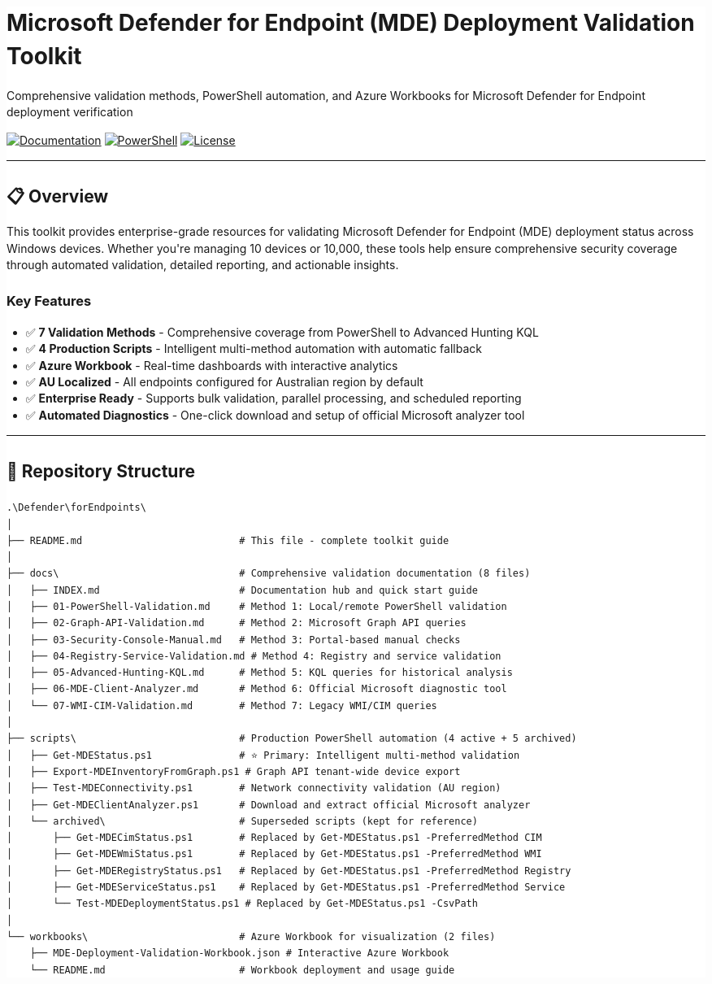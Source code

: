 # Microsoft Defender for Endpoint (MDE) Deployment Validation Toolkit

Comprehensive validation methods, PowerShell automation, and Azure Workbooks for Microsoft Defender for Endpoint deployment verification

[![Documentation](https://img.shields.io/badge/docs-latest-blue.svg)](./docs/INDEX.md)
[![PowerShell](https://img.shields.io/badge/PowerShell-5.1%2B-blue.svg)](https://docs.microsoft.com/en-us/powershell/)
[![License](https://img.shields.io/badge/license-MIT-green.svg)](../../LICENSE)

---

## 📋 Overview

This toolkit provides enterprise-grade resources for validating Microsoft Defender for Endpoint (MDE) deployment status across Windows devices. Whether you're managing 10 devices or 10,000, these tools help ensure comprehensive security coverage through automated validation, detailed reporting, and actionable insights.

### Key Features

- ✅ **7 Validation Methods** - Comprehensive coverage from PowerShell to Advanced Hunting KQL
- ✅ **4 Production Scripts** - Intelligent multi-method automation with automatic fallback
- ✅ **Azure Workbook** - Real-time dashboards with interactive analytics
- ✅ **AU Localized** - All endpoints configured for Australian region by default
- ✅ **Enterprise Ready** - Supports bulk validation, parallel processing, and scheduled reporting
- ✅ **Automated Diagnostics** - One-click download and setup of official Microsoft analyzer tool

---

## 📁 Repository Structure

```text
.\Defender\forEndpoints\
│
├── README.md                           # This file - complete toolkit guide
│
├── docs\                               # Comprehensive validation documentation (8 files)
│   ├── INDEX.md                        # Documentation hub and quick start guide
│   ├── 01-PowerShell-Validation.md     # Method 1: Local/remote PowerShell validation
│   ├── 02-Graph-API-Validation.md      # Method 2: Microsoft Graph API queries
│   ├── 03-Security-Console-Manual.md   # Method 3: Portal-based manual checks
│   ├── 04-Registry-Service-Validation.md # Method 4: Registry and service validation
│   ├── 05-Advanced-Hunting-KQL.md      # Method 5: KQL queries for historical analysis
│   ├── 06-MDE-Client-Analyzer.md       # Method 6: Official Microsoft diagnostic tool
│   └── 07-WMI-CIM-Validation.md        # Method 7: Legacy WMI/CIM queries
│
├── scripts\                            # Production PowerShell automation (4 active + 5 archived)
│   ├── Get-MDEStatus.ps1               # ⭐ Primary: Intelligent multi-method validation
│   ├── Export-MDEInventoryFromGraph.ps1 # Graph API tenant-wide device export
│   ├── Test-MDEConnectivity.ps1        # Network connectivity validation (AU region)
│   ├── Get-MDEClientAnalyzer.ps1       # Download and extract official Microsoft analyzer
│   └── archived\                       # Superseded scripts (kept for reference)
│       ├── Get-MDECimStatus.ps1        # Replaced by Get-MDEStatus.ps1 -PreferredMethod CIM
│       ├── Get-MDEWmiStatus.ps1        # Replaced by Get-MDEStatus.ps1 -PreferredMethod WMI
│       ├── Get-MDERegistryStatus.ps1   # Replaced by Get-MDEStatus.ps1 -PreferredMethod Registry
│       ├── Get-MDEServiceStatus.ps1    # Replaced by Get-MDEStatus.ps1 -PreferredMethod Service
│       └── Test-MDEDeploymentStatus.ps1 # Replaced by Get-MDEStatus.ps1 -CsvPath
│
└── workbooks\                          # Azure Workbook for visualization (2 files)
    ├── MDE-Deployment-Validation-Workbook.json # Interactive Azure Workbook
    └── README.md                       # Workbook deployment and usage guide
```